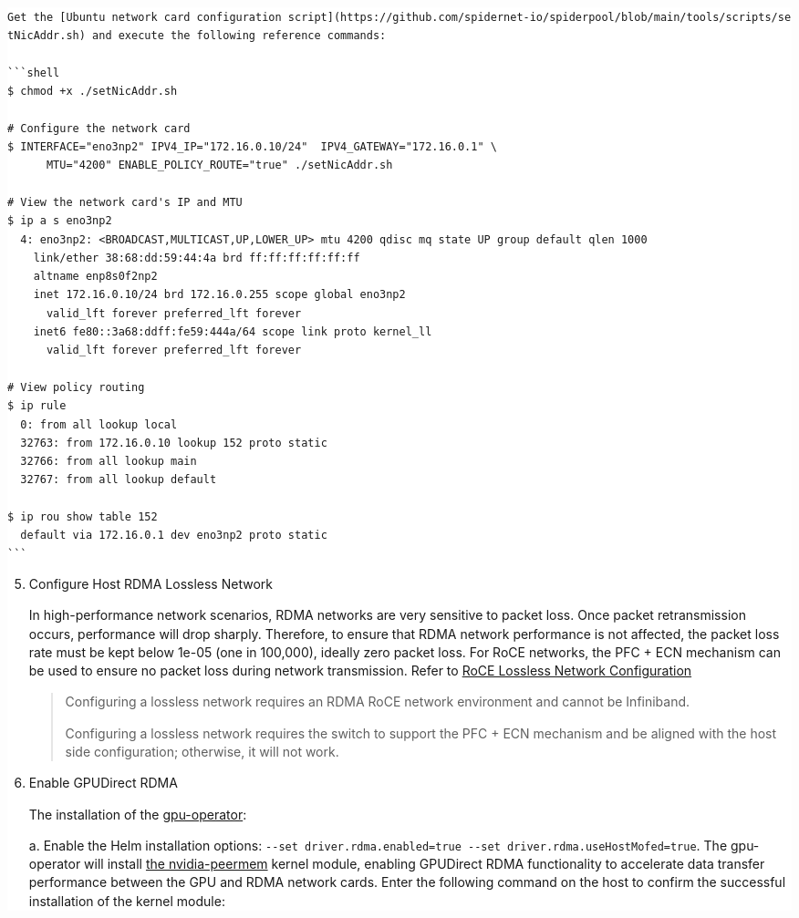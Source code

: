    Get the [Ubuntu network card configuration script](https://github.com/spidernet-io/spiderpool/blob/main/tools/scripts/setNicAddr.sh) and execute the following reference commands:
    
    ```shell
    $ chmod +x ./setNicAddr.sh

    # Configure the network card
    $ INTERFACE="eno3np2" IPV4_IP="172.16.0.10/24"  IPV4_GATEWAY="172.16.0.1" \
          MTU="4200" ENABLE_POLICY_ROUTE="true" ./setNicAddr.sh

    # View the network card's IP and MTU
    $ ip a s eno3np2
      4: eno3np2: <BROADCAST,MULTICAST,UP,LOWER_UP> mtu 4200 qdisc mq state UP group default qlen 1000
        link/ether 38:68:dd:59:44:4a brd ff:ff:ff:ff:ff:ff
        altname enp8s0f2np2
        inet 172.16.0.10/24 brd 172.16.0.255 scope global eno3np2
          valid_lft forever preferred_lft forever
        inet6 fe80::3a68:ddff:fe59:444a/64 scope link proto kernel_ll
          valid_lft forever preferred_lft forever 

    # View policy routing
    $ ip rule
      0: from all lookup local
      32763: from 172.16.0.10 lookup 152 proto static
      32766: from all lookup main
      32767: from all lookup default

    $ ip rou show table 152
      default via 172.16.0.1 dev eno3np2 proto static
    ```

5. Configure Host RDMA Lossless Network 

    In high-performance network scenarios, RDMA networks are very sensitive to packet loss. Once packet retransmission occurs, performance will drop sharply. Therefore, to ensure that RDMA network performance is not affected, the packet loss rate must be kept below 1e-05 (one in 100,000), ideally zero packet loss. For RoCE networks, the PFC + ECN mechanism can be used to ensure no packet loss during network transmission. Refer to [RoCE Lossless Network Configuration](../../roce-qos.md)
  
    > Configuring a lossless network requires an RDMA RoCE network environment and cannot be Infiniband. 
    >
    > Configuring a lossless network requires the switch to support the PFC + ECN mechanism and be aligned with the host side configuration; otherwise, it will not work.

6. Enable GPUDirect RDMA

    The installation of the [gpu-operator](https://github.com/NVIDIA/gpu-operator):

    a.  Enable the Helm installation options: `--set driver.rdma.enabled=true --set driver.rdma.useHostMofed=true`. The gpu-operator will install [the nvidia-peermem](https://network.nvidia.com/products/GPUDirect-RDMA/) kernel module, enabling GPUDirect RDMA functionality to accelerate data transfer performance between the GPU and RDMA network cards. Enter the following command on the host to confirm the successful installation of the kernel module:
